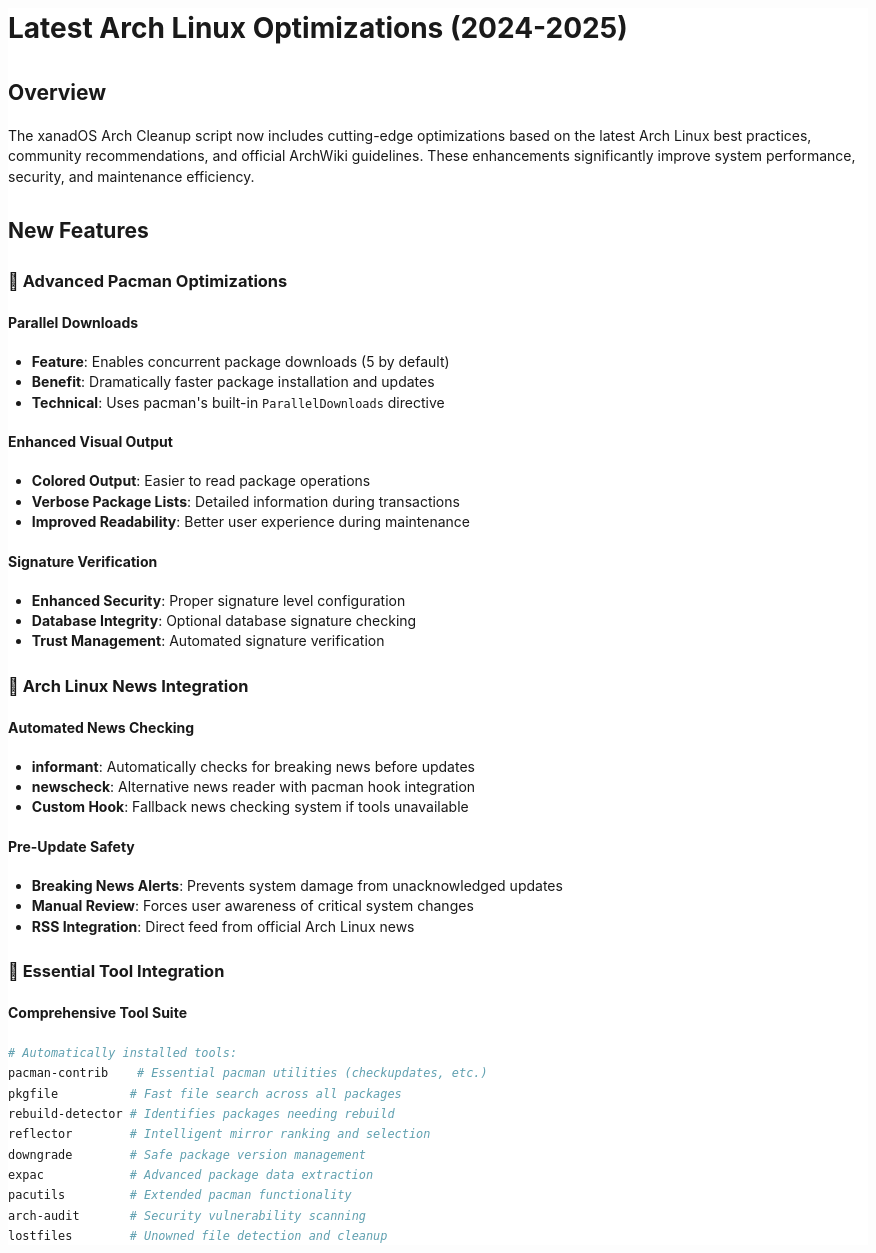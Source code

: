 # Latest Arch Linux Optimizations (2024-2025)

## Overview

The xanadOS Arch Cleanup script now includes cutting-edge optimizations based on the latest Arch Linux best practices, community recommendations, and official ArchWiki guidelines. These enhancements significantly improve system performance, security, and maintenance efficiency.

## New Features

### 🚀 **Advanced Pacman Optimizations**

#### Parallel Downloads
- **Feature**: Enables concurrent package downloads (5 by default)
- **Benefit**: Dramatically faster package installation and updates
- **Technical**: Uses pacman's built-in `ParallelDownloads` directive

#### Enhanced Visual Output
- **Colored Output**: Easier to read package operations
- **Verbose Package Lists**: Detailed information during transactions
- **Improved Readability**: Better user experience during maintenance

#### Signature Verification
- **Enhanced Security**: Proper signature level configuration
- **Database Integrity**: Optional database signature checking
- **Trust Management**: Automated signature verification

### 📰 **Arch Linux News Integration**

#### Automated News Checking
- **informant**: Automatically checks for breaking news before updates
- **newscheck**: Alternative news reader with pacman hook integration  
- **Custom Hook**: Fallback news checking system if tools unavailable

#### Pre-Update Safety
- **Breaking News Alerts**: Prevents system damage from unacknowledged updates
- **Manual Review**: Forces user awareness of critical system changes
- **RSS Integration**: Direct feed from official Arch Linux news

### 🔧 **Essential Tool Integration**

#### Comprehensive Tool Suite
```bash
# Automatically installed tools:
pacman-contrib    # Essential pacman utilities (checkupdates, etc.)
pkgfile          # Fast file search across all packages
rebuild-detector # Identifies packages needing rebuild
reflector        # Intelligent mirror ranking and selection
downgrade        # Safe package version management
expac            # Advanced package data extraction
pacutils         # Extended pacman functionality
arch-audit       # Security vulnerability scanning
lostfiles        # Unowned file detection and cleanup
```
